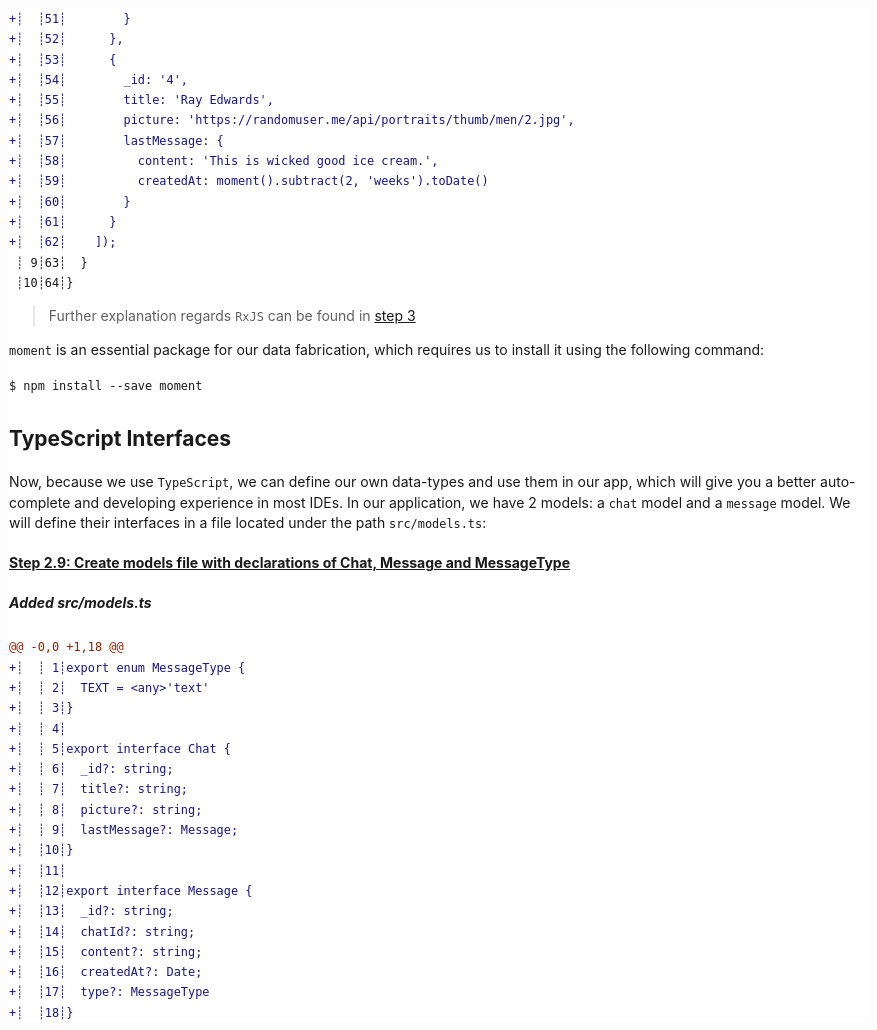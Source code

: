 ```diff
+┊  ┊51┊        }
+┊  ┊52┊      },
+┊  ┊53┊      {
+┊  ┊54┊        _id: '4',
+┊  ┊55┊        title: 'Ray Edwards',
+┊  ┊56┊        picture: 'https://randomuser.me/api/portraits/thumb/men/2.jpg',
+┊  ┊57┊        lastMessage: {
+┊  ┊58┊          content: 'This is wicked good ice cream.',
+┊  ┊59┊          createdAt: moment().subtract(2, 'weeks').toDate()
+┊  ┊60┊        }
+┊  ┊61┊      }
+┊  ┊62┊    ]);
 ┊ 9┊63┊  }
 ┊10┊64┊}
```

[}]: #

> Further explanation regards `RxJS` can be found in [step 3](./step3.md)

`moment` is an essential package for our data fabrication, which requires us to install it using the following command:

    $ npm install --save moment

## TypeScript Interfaces

Now, because we use `TypeScript`, we can define our own data-types and use them in our app, which will give you a better auto-complete and developing experience in most IDEs. In our application, we have 2 models: a `chat` model and a `message` model. We will define their interfaces in a file located under the path `src/models.ts`:

[{]: <helper> (diffStep 2.9)

#### [Step 2.9: Create models file with declarations of Chat, Message and MessageType](https://github.com/Urigo/Ionic2CLI-Meteor-WhatsApp/commit/fcbab3c)

##### Added src&#x2F;models.ts
```diff
@@ -0,0 +1,18 @@
+┊  ┊ 1┊export enum MessageType {
+┊  ┊ 2┊  TEXT = <any>'text'
+┊  ┊ 3┊}
+┊  ┊ 4┊
+┊  ┊ 5┊export interface Chat {
+┊  ┊ 6┊  _id?: string;
+┊  ┊ 7┊  title?: string;
+┊  ┊ 8┊  picture?: string;
+┊  ┊ 9┊  lastMessage?: Message;
+┊  ┊10┊}
+┊  ┊11┊
+┊  ┊12┊export interface Message {
+┊  ┊13┊  _id?: string;
+┊  ┊14┊  chatId?: string;
+┊  ┊15┊  content?: string;
+┊  ┊16┊  createdAt?: Date;
+┊  ┊17┊  type?: MessageType
+┊  ┊18┊}
```


[{]: <helper> (diffStep 2.2)
[{]: <helper> (diffStep 2.3)
[{]: <helper> (diffStep 2.4)
[{]: <helper> (diffStep 2.5)
[{]: <helper> (diffStep 2.6)
[{]: <helper> (diffStep 2.7)
[{]: <helper> (diffStep "2.10")
[{]: <helper> (diffStep 2.11)
[{]: <helper> (diffStep 2.12)
[{]: <helper> (diffStep 2.13)
[{]: <helper> (diffStep 2.15)
[{]: <helper> (diffStep 2.16)
[{]: <helper> (diffStep 2.17)
[{]: <helper> (diffStep 2.18)
[{]: <helper> (navStep nextRef="https://angular-meteor.com/tutorials/whatsapp2/ionic/rxjs" prevRef="https://angular-meteor.com/tutorials/whatsapp2/ionic/setup")